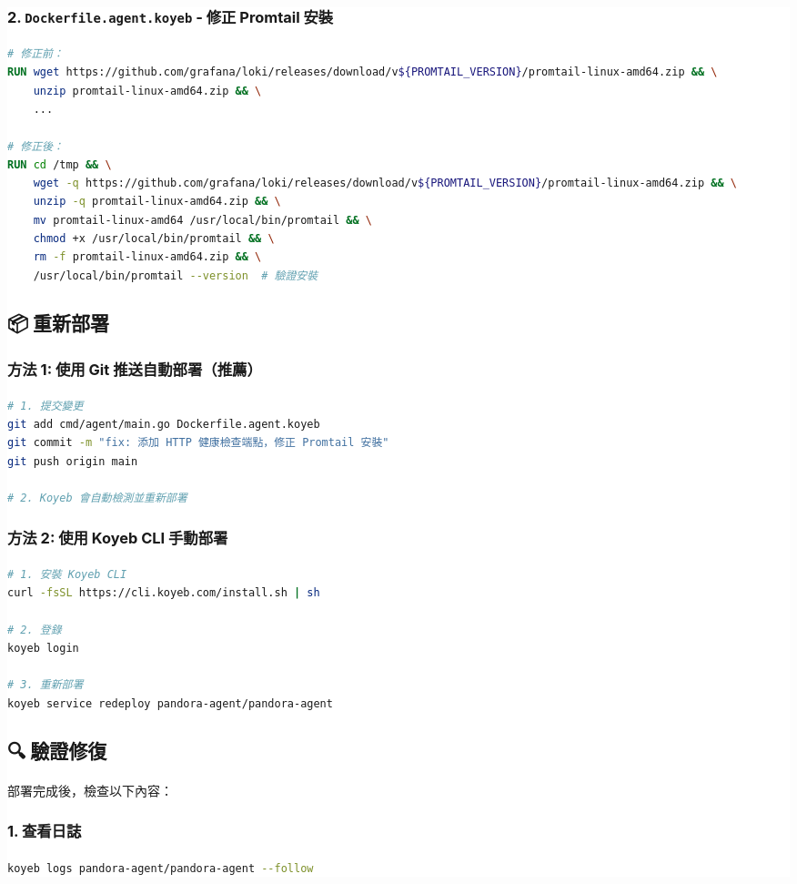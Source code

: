 ### 2. `Dockerfile.agent.koyeb` - 修正 Promtail 安裝

```dockerfile
# 修正前：
RUN wget https://github.com/grafana/loki/releases/download/v${PROMTAIL_VERSION}/promtail-linux-amd64.zip && \
    unzip promtail-linux-amd64.zip && \
    ...

# 修正後：
RUN cd /tmp && \
    wget -q https://github.com/grafana/loki/releases/download/v${PROMTAIL_VERSION}/promtail-linux-amd64.zip && \
    unzip -q promtail-linux-amd64.zip && \
    mv promtail-linux-amd64 /usr/local/bin/promtail && \
    chmod +x /usr/local/bin/promtail && \
    rm -f promtail-linux-amd64.zip && \
    /usr/local/bin/promtail --version  # 驗證安裝
```

## 📦 重新部署

### 方法 1: 使用 Git 推送自動部署（推薦）

```bash
# 1. 提交變更
git add cmd/agent/main.go Dockerfile.agent.koyeb
git commit -m "fix: 添加 HTTP 健康檢查端點，修正 Promtail 安裝"
git push origin main

# 2. Koyeb 會自動檢測並重新部署
```

### 方法 2: 使用 Koyeb CLI 手動部署

```bash
# 1. 安裝 Koyeb CLI
curl -fsSL https://cli.koyeb.com/install.sh | sh

# 2. 登錄
koyeb login

# 3. 重新部署
koyeb service redeploy pandora-agent/pandora-agent
```

## 🔍 驗證修復

部署完成後，檢查以下內容：

### 1. 查看日誌
```bash
koyeb logs pandora-agent/pandora-agent --follow
```
